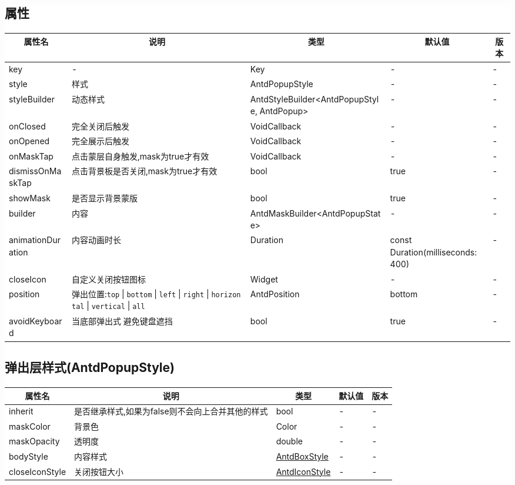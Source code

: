 ## 属性
| 属性名 | 说明 | 类型 | 默认值 | 版本 |
| --- | --- | --- | --- | --- |
| key | - | Key | - | - |
| style | 样式 | AntdPopupStyle | - | - |
| styleBuilder | 动态样式 | AntdStyleBuilder&lt;AntdPopupStyle, AntdPopup&gt; | - | - |
| onClosed | 完全关闭后触发 | VoidCallback | - | - |
| onOpened | 完全展示后触发 | VoidCallback | - | - |
| onMaskTap | 点击蒙层自身触发,mask为true才有效 | VoidCallback | - | - |
| dismissOnMaskTap | 点击背景板是否关闭,mask为true才有效 | bool | true | - |
| showMask | 是否显示背景蒙版 | bool | true | - |
| builder | 内容 | AntdMaskBuilder&lt;AntdPopupState&gt; | - | - |
| animationDuration | 内容动画时长 | Duration | const Duration(milliseconds: 400) | - |
| closeIcon | 自定义关闭按钮图标 | Widget | - | - |
| position | 弹出位置:`top` \| `bottom` \| `left` \| `right` \| `horizontal` \| `vertical` \| `all` | AntdPosition | bottom | - |
| avoidKeyboard | 当底部弹出式 避免键盘遮挡 | bool | true | - |


## 弹出层样式(AntdPopupStyle) <a id='AntdPopupStyle'></a>

| 属性名 | 说明 | 类型 | 默认值 | 版本 |
| --- | --- | --- | --- | --- |
| inherit | 是否继承样式,如果为false则不会向上合并其他的样式 | bool | - | - |
| maskColor | 背景色 | Color | - | - |
| maskOpacity | 透明度 | double | - | - |
| bodyStyle | 内容样式 | [AntdBoxStyle](../components/antd-box/#AntdBoxStyle) | - | - |
| closeIconStyle | 关闭按钮大小 | [AntdIconStyle](../components/antd-icon/#AntdIconStyle) | - | - |


